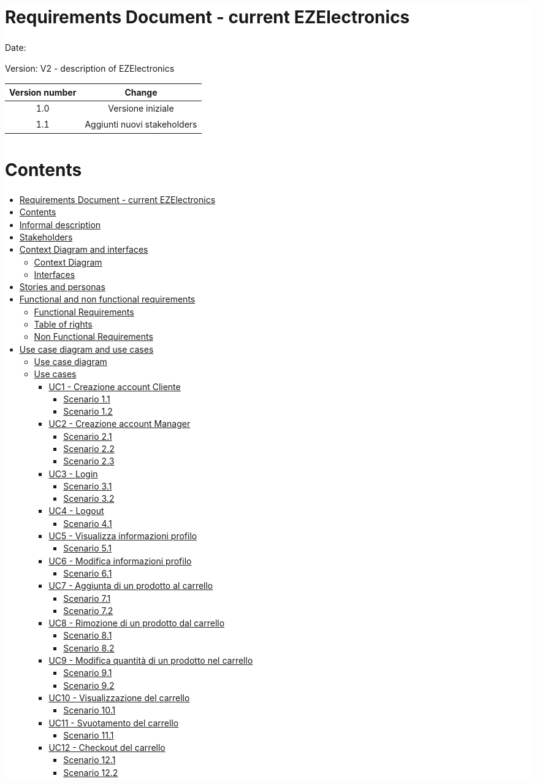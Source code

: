 # Requirements Document - current EZElectronics

Date:

Version: V2 - description of EZElectronics 

| Version number |                       Change                        |
| :------------: | :-------------------------------------------------: |
|      1.0       |                  Versione iniziale                  |
| 1.1 | Aggiunti nuovi stakeholders|

# Contents

- [Requirements Document - current EZElectronics](#requirements-document---current-ezelectronics)
- [Contents](#contents)
- [Informal description](#informal-description)
- [Stakeholders](#stakeholders)
- [Context Diagram and interfaces](#context-diagram-and-interfaces)
  - [Context Diagram](#context-diagram)
  - [Interfaces](#interfaces)
- [Stories and personas](#stories-and-personas)
- [Functional and non functional requirements](#functional-and-non-functional-requirements)
  - [Functional Requirements](#functional-requirements)
  - [Table of rights](#table-of-rights)
  - [Non Functional Requirements](#non-functional-requirements)
- [Use case diagram and use cases](#use-case-diagram-and-use-cases)
    - [Use case diagram](#use-case-diagram)
  - [Use cases](#use-cases)
    - [UC1 - Creazione account Cliente](#uc1---creazione-account-cliente)
      - [Scenario 1.1](#scenario-11)
      - [Scenario 1.2](#scenario-12)
    - [UC2 - Creazione account Manager](#uc2---creazione-account-manager)
      - [Scenario 2.1](#scenario-21)
      - [Scenario 2.2](#scenario-22)
      - [Scenario 2.3](#scenario-23)
    - [UC3 - Login](#uc3---login)
      - [Scenario 3.1](#scenario-31)
      - [Scenario 3.2](#scenario-32)
    - [UC4 - Logout](#uc4---logout)
      - [Scenario 4.1](#scenario-41)
    - [UC5 - Visualizza informazioni profilo](#uc5---visualizza-informazioni-profilo)
      - [Scenario 5.1](#scenario-51)
    - [UC6 - Modifica informazioni profilo](#uc6---modifica-informazioni-profilo)
      - [Scenario 6.1](#scenario-61)
    - [UC7 - Aggiunta di un prodotto al carrello](#uc7---aggiunta-di-un-prodotto-al-carrello)
      - [Scenario 7.1](#scenario-71)
      - [Scenario 7.2](#scenario-72)
    - [UC8 - Rimozione di un prodotto dal carrello](#uc8---rimozione-di-un-prodotto-dal-carrello)
      - [Scenario 8.1](#scenario-81)
      - [Scenario 8.2](#scenario-82)
    - [UC9 - Modifica quantità di un prodotto nel carrello](#uc9---modifica-quantità-di-un-prodotto-nel-carrello)
      - [Scenario 9.1](#scenario-91)
      - [Scenario 9.2](#scenario-92)
    - [UC10 - Visualizzazione del carrello](#uc10---visualizzazione-del-carrello)
      - [Scenario 10.1](#scenario-101)
    - [UC11 - Svuotamento del carrello](#uc11---svuotamento-del-carrello)
      - [Scenario 11.1](#scenario-111)
    - [UC12 - Checkout del carrello](#uc12---checkout-del-carrello)
      - [Scenario 12.1](#scenario-121)
      - [Scenario 12.2](#scenario-122)